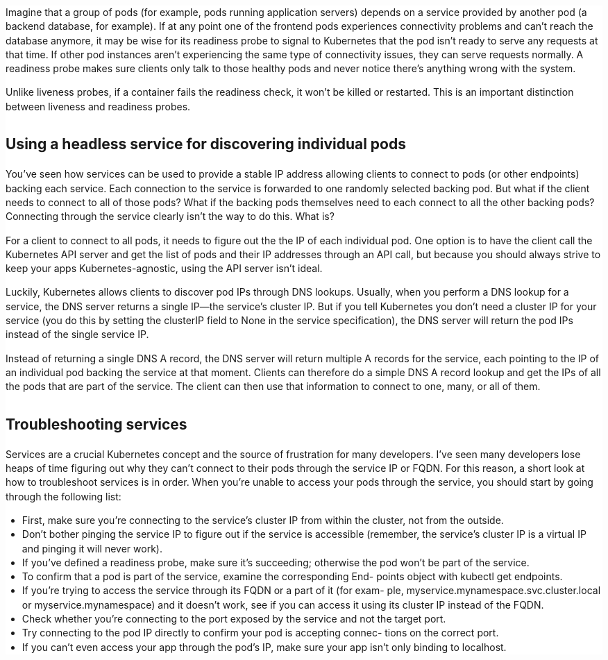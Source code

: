 Imagine that a group of pods (for example, pods running application servers) depends on a service provided by another pod (a backend database, for example). If at any point one of the frontend pods experiences connectivity problems and can’t reach the database anymore, it may be wise for its readiness probe to signal to Kubernetes that the pod isn’t ready to serve any requests at that time. If other pod instances aren’t experiencing the same type of connectivity issues, they can serve requests normally. A readiness probe makes sure clients only talk to those healthy pods and never notice there’s anything wrong with the system.

Unlike liveness probes, if a container fails the readiness check, it won’t be killed or restarted. This is an important distinction between liveness and readiness probes.

## Using a headless service for discovering individual pods
You’ve seen how services can be used to provide a stable IP address allowing clients to connect to pods (or other endpoints) backing each service. Each connection to the service is forwarded to one randomly selected backing pod. But what if the client needs to connect to all of those pods? What if the backing pods themselves need to each connect to all the other backing pods? Connecting through the service clearly isn’t the way to do this. What is?

For a client to connect to all pods, it needs to figure out the the IP of each individual pod. One option is to have the client call the Kubernetes API server and get the list of pods and their IP addresses through an API call, but because you should always strive to keep your apps Kubernetes-agnostic, using the API server isn’t ideal.

Luckily, Kubernetes allows clients to discover pod IPs through DNS lookups. Usually, when you perform a DNS lookup for a service, the DNS server returns a single IP—the service’s cluster IP. But if you tell Kubernetes you don’t need a cluster IP for your service (you do this by setting the clusterIP field to None in the service specification), the DNS server will return the pod IPs instead of the single service IP.

Instead of returning a single DNS A record, the DNS server will return multiple A records for the service, each pointing to the IP of an individual pod backing the service at that moment. Clients can therefore do a simple DNS A record lookup and get the IPs of all the pods that are part of the service. The client can then use that information to connect to one, many, or all of them.

## Troubleshooting services
Services are a crucial Kubernetes concept and the source of frustration for many developers. I’ve seen many developers lose heaps of time figuring out why they can’t connect to their pods through the service IP or FQDN. For this reason, a short look at how to troubleshoot services is in order.
When you’re unable to access your pods through the service, you should start by going through the following list:
* First, make sure you’re connecting to the service’s cluster IP from within the cluster, not from the outside.
* Don’t bother pinging the service IP to figure out if the service is accessible (remember, the service’s cluster IP is a virtual IP and pinging it will never work).
* If you’ve defined a readiness probe, make sure it’s succeeding; otherwise the pod won’t be part of the service.
* To confirm that a pod is part of the service, examine the corresponding End- points object with kubectl get endpoints.
* If you’re trying to access the service through its FQDN or a part of it (for exam- ple, myservice.mynamespace.svc.cluster.local or myservice.mynamespace) and it doesn’t work, see if you can access it using its cluster IP instead of the FQDN.
* Check whether you’re connecting to the port exposed by the service and not the target port.
* Try connecting to the pod IP directly to confirm your pod is accepting connec- tions on the correct port.
* If you can’t even access your app through the pod’s IP, make sure your app isn’t only binding to localhost.
